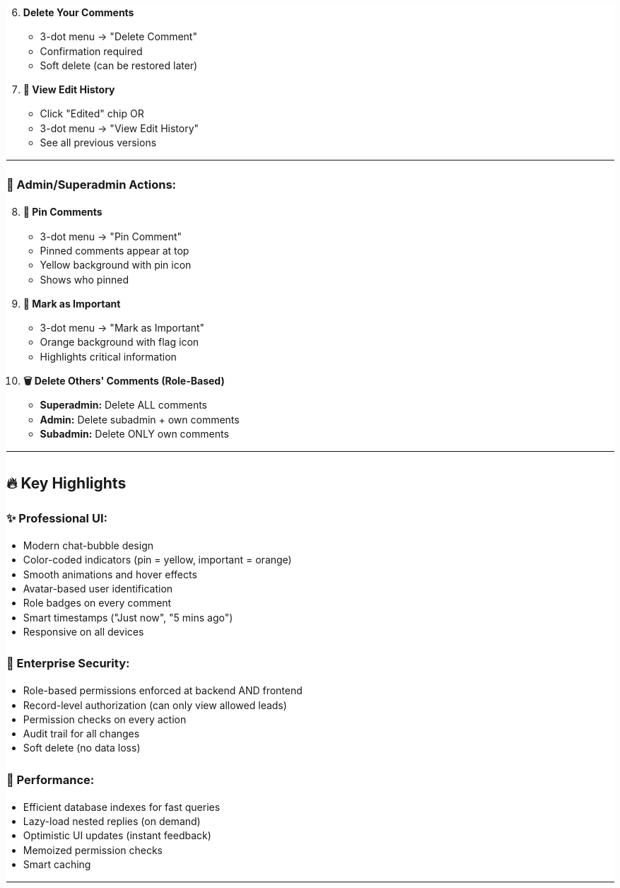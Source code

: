 6. **Delete Your Comments**
   - 3-dot menu → "Delete Comment"
   - Confirmation required
   - Soft delete (can be restored later)

7. **📜 View Edit History**
   - Click "Edited" chip OR
   - 3-dot menu → "View Edit History"
   - See all previous versions

---

### **🔐 Admin/Superadmin Actions:**

8. **📌 Pin Comments**
   - 3-dot menu → "Pin Comment"
   - Pinned comments appear at top
   - Yellow background with pin icon
   - Shows who pinned

9. **🚩 Mark as Important**
   - 3-dot menu → "Mark as Important"
   - Orange background with flag icon
   - Highlights critical information

10. **🗑️ Delete Others' Comments (Role-Based)**
    - **Superadmin:** Delete ALL comments
    - **Admin:** Delete subadmin + own comments
    - **Subadmin:** Delete ONLY own comments

---

## 🔥 **Key Highlights**

### **✨ Professional UI:**
- Modern chat-bubble design
- Color-coded indicators (pin = yellow, important = orange)
- Smooth animations and hover effects
- Avatar-based user identification
- Role badges on every comment
- Smart timestamps ("Just now", "5 mins ago")
- Responsive on all devices

### **🔐 Enterprise Security:**
- Role-based permissions enforced at backend AND frontend
- Record-level authorization (can only view allowed leads)
- Permission checks on every action
- Audit trail for all changes
- Soft delete (no data loss)

### **🚀 Performance:**
- Efficient database indexes for fast queries
- Lazy-load nested replies (on demand)
- Optimistic UI updates (instant feedback)
- Memoized permission checks
- Smart caching

---